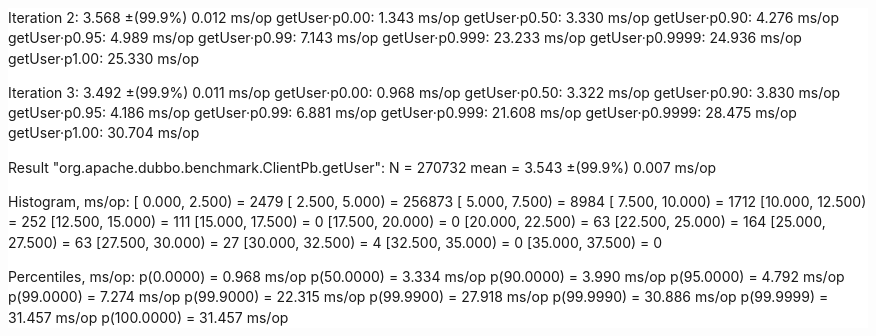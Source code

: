 Iteration   2: 3.568 ±(99.9%) 0.012 ms/op
                 getUser·p0.00:   1.343 ms/op
                 getUser·p0.50:   3.330 ms/op
                 getUser·p0.90:   4.276 ms/op
                 getUser·p0.95:   4.989 ms/op
                 getUser·p0.99:   7.143 ms/op
                 getUser·p0.999:  23.233 ms/op
                 getUser·p0.9999: 24.936 ms/op
                 getUser·p1.00:   25.330 ms/op

Iteration   3: 3.492 ±(99.9%) 0.011 ms/op
                 getUser·p0.00:   0.968 ms/op
                 getUser·p0.50:   3.322 ms/op
                 getUser·p0.90:   3.830 ms/op
                 getUser·p0.95:   4.186 ms/op
                 getUser·p0.99:   6.881 ms/op
                 getUser·p0.999:  21.608 ms/op
                 getUser·p0.9999: 28.475 ms/op
                 getUser·p1.00:   30.704 ms/op



Result "org.apache.dubbo.benchmark.ClientPb.getUser":
  N = 270732
  mean =      3.543 ±(99.9%) 0.007 ms/op

  Histogram, ms/op:
    [ 0.000,  2.500) = 2479 
    [ 2.500,  5.000) = 256873 
    [ 5.000,  7.500) = 8984 
    [ 7.500, 10.000) = 1712 
    [10.000, 12.500) = 252 
    [12.500, 15.000) = 111 
    [15.000, 17.500) = 0 
    [17.500, 20.000) = 0 
    [20.000, 22.500) = 63 
    [22.500, 25.000) = 164 
    [25.000, 27.500) = 63 
    [27.500, 30.000) = 27 
    [30.000, 32.500) = 4 
    [32.500, 35.000) = 0 
    [35.000, 37.500) = 0 

  Percentiles, ms/op:
      p(0.0000) =      0.968 ms/op
     p(50.0000) =      3.334 ms/op
     p(90.0000) =      3.990 ms/op
     p(95.0000) =      4.792 ms/op
     p(99.0000) =      7.274 ms/op
     p(99.9000) =     22.315 ms/op
     p(99.9900) =     27.918 ms/op
     p(99.9990) =     30.886 ms/op
     p(99.9999) =     31.457 ms/op
    p(100.0000) =     31.457 ms/op

